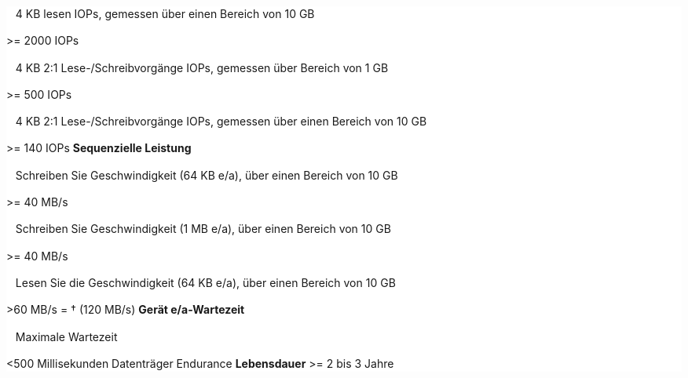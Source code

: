<td>
<p>&nbsp;&nbsp;&nbsp;4 KB lesen IOPs, gemessen über einen Bereich von 10 GB</p>
</td>
<td>&gt;= 2000 IOPs</td>
</tr>
<tr class="even">

<td>
<p>&nbsp;&nbsp;&nbsp;4 KB 2:1 Lese-/Schreibvorgänge IOPs, gemessen über Bereich von 1 GB</p>
</td>
<td>&gt;= 500 IOPs</td>
</tr>
<tr class="odd">

<td>
<p>&nbsp;&nbsp;&nbsp;4 KB 2:1 Lese-/Schreibvorgänge IOPs, gemessen über einen Bereich von 10 GB</p>
</td>
<td>&gt;= 140 IOPs</td>
</tr>
<tr class="even">

<td colspan="2"><strong>Sequenzielle Leistung</strong></td>

</tr>
<tr class="odd">

<td>
<p>&nbsp;&nbsp;&nbsp;Schreiben Sie Geschwindigkeit (64 KB e/a), über einen Bereich von 10 GB</p>
</td>
<td>&gt;= 40 MB/s</td>
</tr>
<tr class="even">

<td>
<p>&nbsp;&nbsp;&nbsp;Schreiben Sie Geschwindigkeit (1 MB e/a), über einen Bereich von 10 GB</p>
</td>
<td>&gt;= 40 MB/s</td>
</tr>
<tr class="odd">

<td>
<p>&nbsp;&nbsp;&nbsp;Lesen Sie die Geschwindigkeit (64 KB e/a), über einen Bereich von 10 GB</p>
</td>
<td>&gt;60 MB/s = † (120 MB/s)</td>
</tr>
<tr class="even">

<td colspan="2"><strong>Gerät e/a-Wartezeit</strong></td>

</tr>
<tr class="odd">

<td>
<p>&nbsp;&nbsp;&nbsp;Maximale Wartezeit</p>
</td>
<td>&lt;500 Millisekunden</td>
</tr>
<tr class="even">
<th>Datenträger Endurance</th>
<td><strong>Lebensdauer</strong></td>
<td>&gt;= 2 bis 3 Jahre</td>
</tr>
</tbody>
</table>
